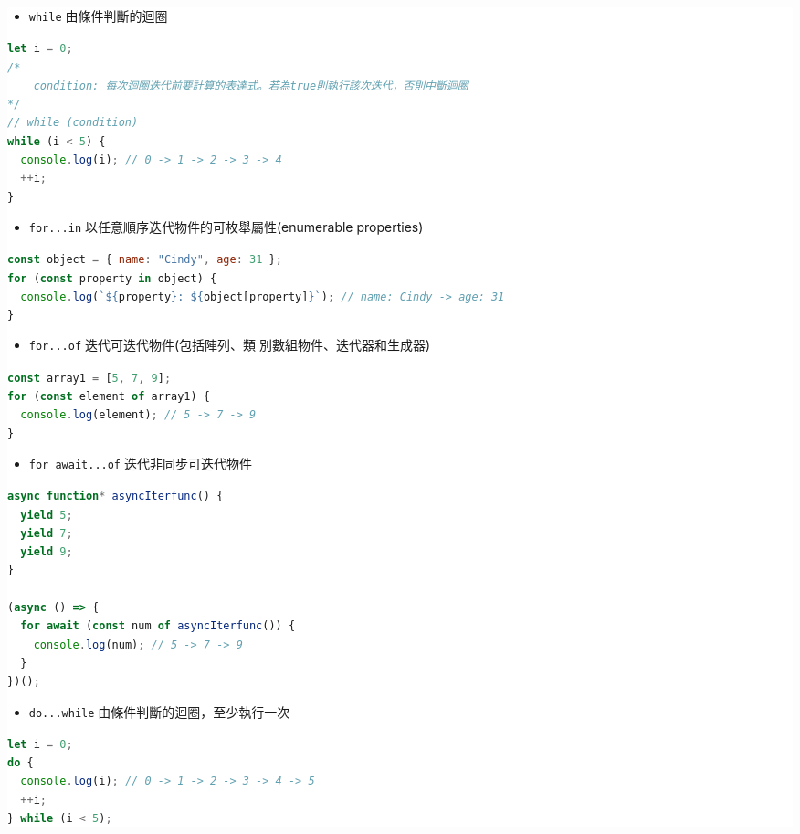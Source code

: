   - `while`
    由條件判斷的迴圈

  ```js
  let i = 0;
  /*
      condition: 每次迴圈迭代前要計算的表達式。若為true則執行該次迭代，否則中斷迴圈
  */
  // while (condition)
  while (i < 5) {
    console.log(i); // 0 -> 1 -> 2 -> 3 -> 4
    ++i;
  }
  ```

  - `for...in`
    以任意順序迭代物件的可枚舉屬性(enumerable properties)

  ```js
  const object = { name: "Cindy", age: 31 };
  for (const property in object) {
    console.log(`${property}: ${object[property]}`); // name: Cindy -> age: 31
  }
  ```

  - `for...of`
    迭代可迭代物件(包括陣列、類 ​​ 別數組物件、迭代器和生成器)

  ```js
  const array1 = [5, 7, 9];
  for (const element of array1) {
    console.log(element); // 5 -> 7 -> 9
  }
  ```

  - `for await...of`
    迭代非同步可迭代物件

  ```js
  async function* asyncIterfunc() {
    yield 5;
    yield 7;
    yield 9;
  }

  (async () => {
    for await (const num of asyncIterfunc()) {
      console.log(num); // 5 -> 7 -> 9
    }
  })();
  ```

  - `do...while`
    由條件判斷的迴圈，至少執行一次

  ```js
  let i = 0;
  do {
    console.log(i); // 0 -> 1 -> 2 -> 3 -> 4 -> 5
    ++i;
  } while (i < 5);
  ```


[^1]: Reserved as future keywords by older ECMAScript specifications (ES1 ~ ES3), 盡量不要作為變數名稱使用.
[^2]: New Features in ES5 and ES6.